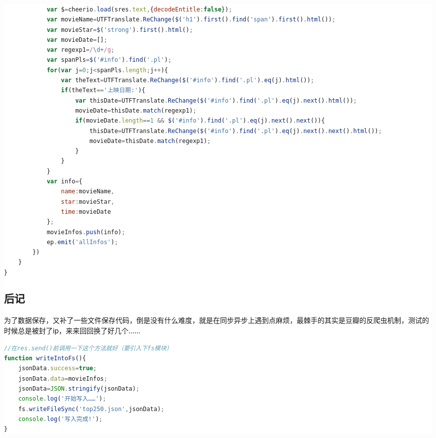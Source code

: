 ```javascript
			var $=cheerio.load(sres.text,{decodeEntitle:false});
			var movieName=UTFTranslate.ReChange($('h1').first().find('span').first().html());
			var movieStar=$('strong').first().html();
			var movieDate=[];
			var regexp1=/\d+/g;
			var spanPls=$('#info').find('.pl');
			for(var j=0;j<spanPls.length;j++){
				var theText=UTFTranslate.ReChange($('#info').find('.pl').eq(j).html());
				if(theText=='上映日期:'){
					var thisDate=UTFTranslate.ReChange($('#info').find('.pl').eq(j).next().html());
					movieDate=thisDate.match(regexp1);
					if(movieDate.length==1 && $('#info').find('.pl').eq(j).next().next()){
						thisDate=UTFTranslate.ReChange($('#info').find('.pl').eq(j).next().next().html());
						movieDate=thisDate.match(regexp1);
					}
				}
			}
			var info={
				name:movieName,
				star:movieStar,
				time:movieDate
			};
			movieInfos.push(info);
			ep.emit('allInfos');
		})
	}
}

```

## 后记
为了数据保存，又补了一些文件保存代码，倒是没有什么难度，就是在同步异步上遇到点麻烦，最棘手的其实是豆瓣的反爬虫机制，测试的时候总是被封了ip，来来回回换了好几个……

```javascript
//在res.send()前调用一下这个方法就好（要引入下fs模块）
function writeIntoFs(){
	jsonData.success=true;
	jsonData.data=movieInfos;
	jsonData=JSON.stringify(jsonData);
	console.log('开始写入……');
	fs.writeFileSync('top250.json',jsonData);
	console.log('写入完成!');
}
```

